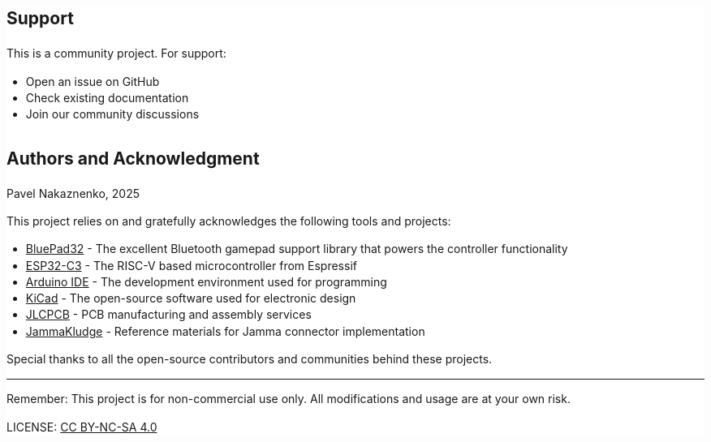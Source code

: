 ## Support
This is a community project. For support:
- Open an issue on GitHub
- Check existing documentation
- Join our community discussions

## Authors and Acknowledgment
Pavel Nakaznenko, 2025

This project relies on and gratefully acknowledges the following tools and projects:

- [BluePad32](https://github.com/ricardoquesada/bluepad32) - The excellent Bluetooth gamepad support library that powers the controller functionality
- [ESP32-C3](https://www.espressif.com/en/products/socs/esp32-c3) - The RISC-V based microcontroller from Espressif
- [Arduino IDE](https://www.arduino.cc/en/software) - The development environment used for programming
- [KiCad](https://www.kicad.org/) - The open-source software used for electronic design
- [JLCPCB](https://jlcpcb.com/) - PCB manufacturing and assembly services
- [JammaKludge](https://github.com/estechnical/jammakludge) - Reference materials for Jamma connector implementation

Special thanks to all the open-source contributors and communities behind these projects.

---

Remember: This project is for non-commercial use only. All modifications and usage are at your own risk. 

LICENSE: [CC BY-NC-SA 4.0](https://creativecommons.org/licenses/by-nc-sa/4.0/)
